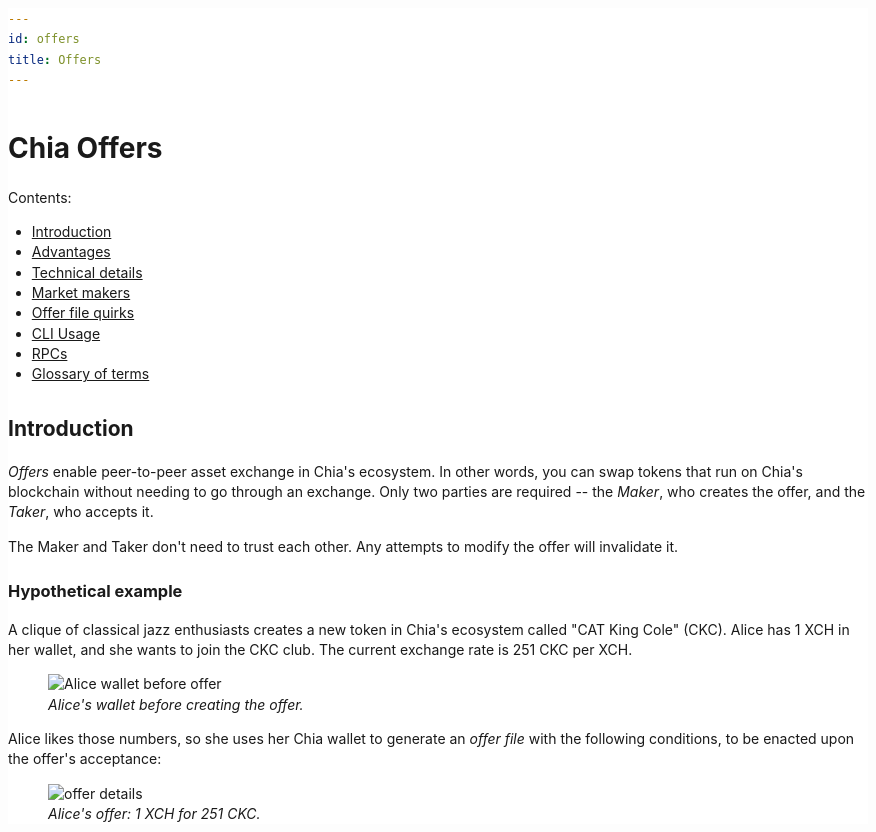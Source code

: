 ```yaml
---
id: offers
title: Offers
---
```


# Chia Offers

Contents:

* [Introduction](#introduction)
* [Advantages](#advantages)
* [Technical details](#technical-details)
* [Market makers](#market-makers)
* [Offer file quirks](#offer-file-quirks)
* [CLI Usage](#cli-usage)
* [RPCs](#rpcs)
* [Glossary of terms](#glossary-of-terms)

## Introduction

_Offers_ enable peer-to-peer asset exchange in Chia's ecosystem. In other words, you can swap tokens that run on Chia's blockchain without needing to go through an exchange. Only two parties are required -- the _Maker_, who creates the offer, and the _Taker_, who accepts it.

The Maker and Taker don't need to trust each other. Any attempts to modify the offer will invalidate it.

### Hypothetical example

A clique of classical jazz enthusiasts creates a new token in Chia's ecosystem called "CAT King Cole" (CKC). Alice has 1 XCH in her wallet, and she wants to join the CKC club. The current exchange rate is 251 CKC per XCH.

<figure>
<img src="/img/offers_img/offers/1_alice_1_xch.png" alt="Alice wallet before offer"/>
<figcaption>
<em>Alice's wallet before creating the offer.</em>
</figcaption>
</figure>

Alice likes those numbers, so she uses her Chia wallet to generate an _offer file_ with the following conditions, to be enacted upon the offer's acceptance:

<figure>
<img src="/img/offers_img/offers/2_offer_1_xch_251_ckc.png" alt="offer details"/>
<figcaption>
<em>Alice's offer: 1 XCH for 251 CKC.</em>
</figcaption>
</figure>
